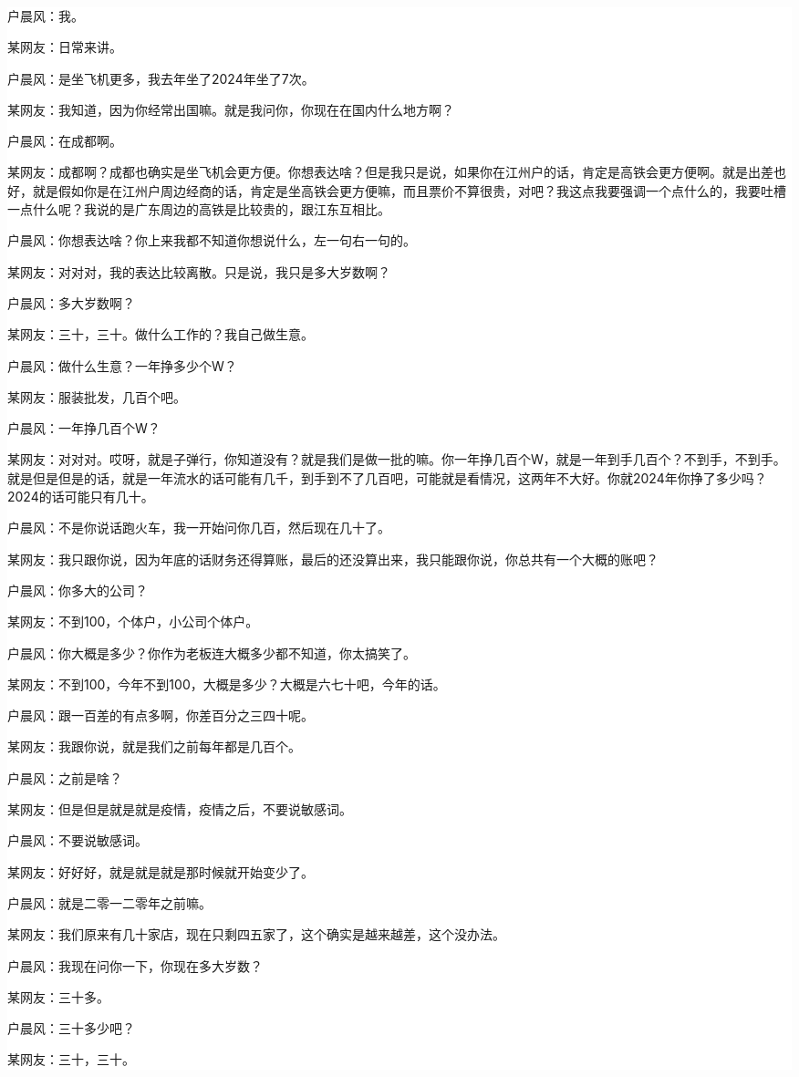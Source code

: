 户晨风：我。

某网友：日常来讲。

户晨风：是坐飞机更多，我去年坐了2024年坐了7次。

某网友：我知道，因为你经常出国嘛。就是我问你，你现在在国内什么地方啊？

户晨风：在成都啊。

某网友：成都啊？成都也确实是坐飞机会更方便。你想表达啥？但是我只是说，如果你在江州户的话，肯定是高铁会更方便啊。就是出差也好，就是假如你是在江州户周边经商的话，肯定是坐高铁会更方便嘛，而且票价不算很贵，对吧？我这点我要强调一个点什么的，我要吐槽一点什么呢？我说的是广东周边的高铁是比较贵的，跟江东互相比。

户晨风：你想表达啥？你上来我都不知道你想说什么，左一句右一句的。

某网友：对对对，我的表达比较离散。只是说，我只是多大岁数啊？

户晨风：多大岁数啊？

某网友：三十，三十。做什么工作的？我自己做生意。

户晨风：做什么生意？一年挣多少个W？

某网友：服装批发，几百个吧。

户晨风：一年挣几百个W？

某网友：对对对。哎呀，就是子弹行，你知道没有？就是我们是做一批的嘛。你一年挣几百个W，就是一年到手几百个？不到手，不到手。就是但是但是的话，就是一年流水的话可能有几千，到手到不了几百吧，可能就是看情况，这两年不大好。你就2024年你挣了多少吗？2024的话可能只有几十。

户晨风：不是你说话跑火车，我一开始问你几百，然后现在几十了。

某网友：我只跟你说，因为年底的话财务还得算账，最后的还没算出来，我只能跟你说，你总共有一个大概的账吧？

户晨风：你多大的公司？

某网友：不到100，个体户，小公司个体户。

户晨风：你大概是多少？你作为老板连大概多少都不知道，你太搞笑了。

某网友：不到100，今年不到100，大概是多少？大概是六七十吧，今年的话。

户晨风：跟一百差的有点多啊，你差百分之三四十呢。

某网友：我跟你说，就是我们之前每年都是几百个。

户晨风：之前是啥？

某网友：但是但是就是就是疫情，疫情之后，不要说敏感词。

户晨风：不要说敏感词。

某网友：好好好，就是就是就是那时候就开始变少了。

户晨风：就是二零一二零年之前嘛。

某网友：我们原来有几十家店，现在只剩四五家了，这个确实是越来越差，这个没办法。

户晨风：我现在问你一下，你现在多大岁数？

某网友：三十多。

户晨风：三十多少吧？

某网友：三十，三十。
